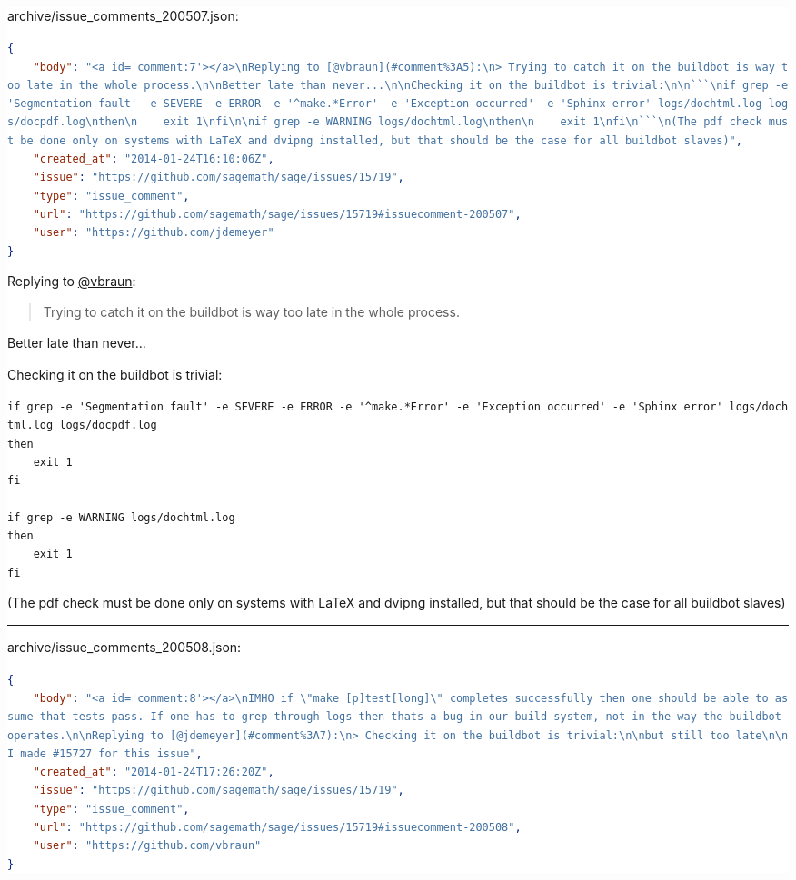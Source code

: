 archive/issue_comments_200507.json:
```json
{
    "body": "<a id='comment:7'></a>\nReplying to [@vbraun](#comment%3A5):\n> Trying to catch it on the buildbot is way too late in the whole process.\n\nBetter late than never...\n\nChecking it on the buildbot is trivial:\n\n```\nif grep -e 'Segmentation fault' -e SEVERE -e ERROR -e '^make.*Error' -e 'Exception occurred' -e 'Sphinx error' logs/dochtml.log logs/docpdf.log\nthen\n    exit 1\nfi\n\nif grep -e WARNING logs/dochtml.log\nthen\n    exit 1\nfi\n```\n(The pdf check must be done only on systems with LaTeX and dvipng installed, but that should be the case for all buildbot slaves)",
    "created_at": "2014-01-24T16:10:06Z",
    "issue": "https://github.com/sagemath/sage/issues/15719",
    "type": "issue_comment",
    "url": "https://github.com/sagemath/sage/issues/15719#issuecomment-200507",
    "user": "https://github.com/jdemeyer"
}
```

<a id='comment:7'></a>
Replying to [@vbraun](#comment%3A5):
> Trying to catch it on the buildbot is way too late in the whole process.

Better late than never...

Checking it on the buildbot is trivial:

```
if grep -e 'Segmentation fault' -e SEVERE -e ERROR -e '^make.*Error' -e 'Exception occurred' -e 'Sphinx error' logs/dochtml.log logs/docpdf.log
then
    exit 1
fi

if grep -e WARNING logs/dochtml.log
then
    exit 1
fi
```
(The pdf check must be done only on systems with LaTeX and dvipng installed, but that should be the case for all buildbot slaves)



---

archive/issue_comments_200508.json:
```json
{
    "body": "<a id='comment:8'></a>\nIMHO if \"make [p]test[long]\" completes successfully then one should be able to assume that tests pass. If one has to grep through logs then thats a bug in our build system, not in the way the buildbot operates.\n\nReplying to [@jdemeyer](#comment%3A7):\n> Checking it on the buildbot is trivial:\n\nbut still too late\n\nI made #15727 for this issue",
    "created_at": "2014-01-24T17:26:20Z",
    "issue": "https://github.com/sagemath/sage/issues/15719",
    "type": "issue_comment",
    "url": "https://github.com/sagemath/sage/issues/15719#issuecomment-200508",
    "user": "https://github.com/vbraun"
}
```
